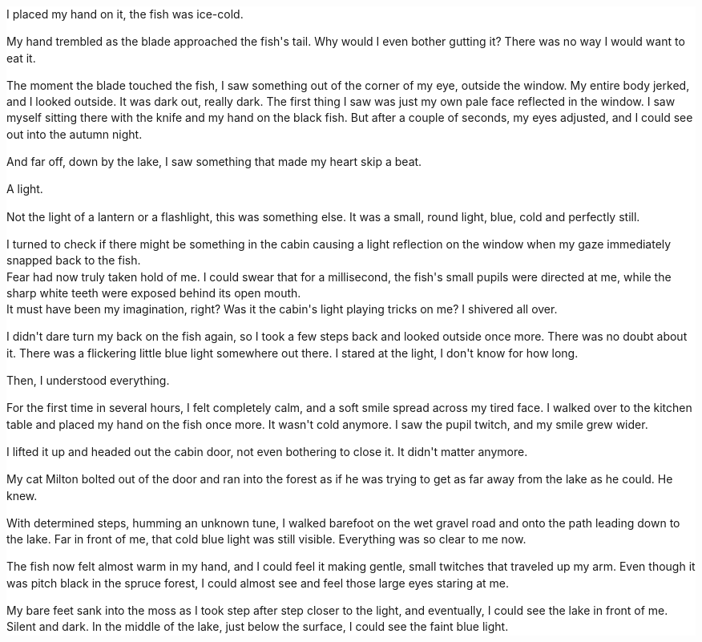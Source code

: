   
I placed my hand on it, the fish was ice-cold. 

My hand trembled as the blade approached the fish's tail. Why would I even bother gutting it? There was no way I would want to eat it.

  
The moment the blade touched the fish, I saw something out of the corner of my eye, outside the window. My entire body jerked, and I looked outside. It was dark out, really dark. The first thing I saw was just my own pale face reflected in the window. I saw myself sitting there with the knife and my hand on the black fish. But after a couple of seconds, my eyes adjusted, and I could see out into the autumn night.

  
And far off, down by the lake, I saw something that made my heart skip a beat. 

A light. 

Not the light of a lantern or a flashlight, this was something else. It was a small, round light, blue, cold and perfectly still. 

I turned to check if there might be something in the cabin causing a light reflection on the window when my gaze immediately snapped back to the fish.  
Fear had now truly taken hold of me. I could swear that for a millisecond, the fish's small pupils were directed at me, while the sharp white teeth were exposed behind its open mouth.  
It must have been my imagination, right? Was it the cabin's light playing tricks on me? I shivered all over.

  
I didn't dare turn my back on the fish again, so I took a few steps back and looked outside once more. There was no doubt about it. There was a flickering little blue light somewhere out there. I stared at the light, I don't know for how long.

  
Then, I understood everything.

  
For the first time in several hours, I felt completely calm, and a soft smile spread across my tired face. I walked over to the kitchen table and placed my hand on the fish once more. It wasn't cold anymore. I saw the pupil twitch, and my smile grew wider. 

I lifted it up and headed out the cabin door, not even bothering to close it. It didn't matter anymore.

My cat Milton bolted out of the door and ran into the forest as if he was trying to get as far away from the lake as he could. He knew. 

  
With determined steps, humming an unknown tune, I walked barefoot on the wet gravel road and onto the path leading down to the lake. Far in front of me, that cold blue light was still visible. Everything was so clear to me now.

  
The fish now felt almost warm in my hand, and I could feel it making gentle, small twitches that traveled up my arm. Even though it was pitch black in the spruce forest, I could almost see and feel those large eyes staring at me.

  
My bare feet sank into the moss as I took step after step closer to the light, and eventually, I could see the lake in front of me. Silent and dark. In the middle of the lake, just below the surface, I could see the faint blue light.
